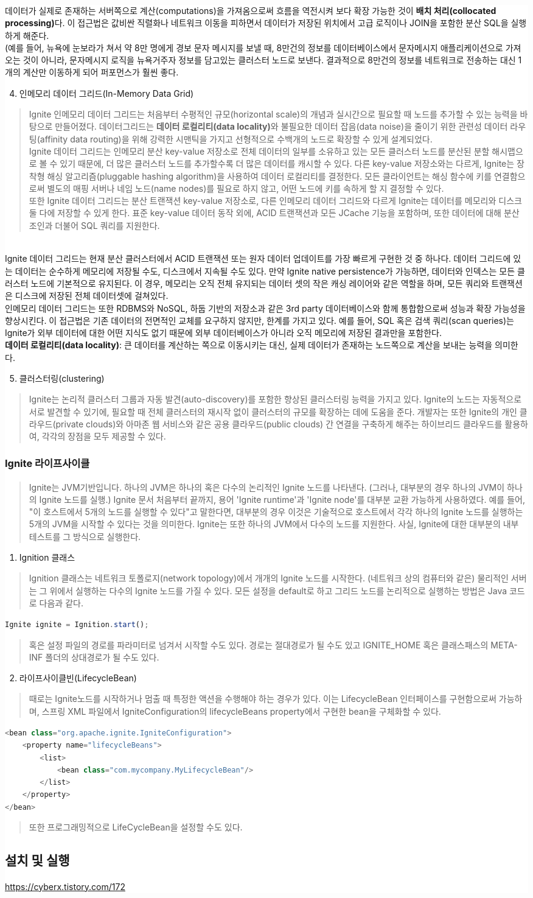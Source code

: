 데이터가 실제로 존재하는 서버쪽으로 계산(computations)을 가져옴으로써 흐름을 역전시켜 보다 확장 가능한 것이 <b>배치 처리(collocated processing)</b>다. 이 접근법은 값비싼 직렬화나 네트워크 이동을 피하면서 데이터가 저장된 위치에서 고급 로직이나 JOIN을 포함한 분산 SQL을 실행하게 해준다.  
(예를 들어, 뉴욕에 눈보라가 쳐서 약 8만 명에게 경보 문자 메시지를 보낼 때, 8만건의 정보를 데이터베이스에서 문자메시지 애플리케이션으로 가져오는 것이 아니라, 문자메시지 로직을 뉴욕거주자 정보를 담고있는 클러스터 노드로 보낸다. 결과적으로 8만건의 정보를 네트워크로 전송하는 대신 1개의 계산만 이동하게 되어 퍼포먼스가 훨씬 좋다.

4) 인메모리 데이터 그리드(In-Memory Data Grid)
> Ignite 인메모리 데이터 그리드는 처음부터 수평적인 규모(horizontal scale)의 개념과 실시간으로 필요할 때 노드를 추가할 수 있는 능력을 바탕으로 만들어졌다. 데이터그리드는 <b>데이터 로컬리티(data locality)</b>와 불필요한 데이터 잡음(data noise)을 줄이기 위한 관련성 데이터 라우팅(affinity data routing)을 위해 강력한 시맨틱을 가지고 선형적으로 수백개의 노드로 확장할 수 있게 설계되었다.  
Ignite 데이터 그리드는 인메모리 분산 key-value 저장소로 전체 데이터의 일부를 소유하고 있는 모든 클러스터 노드를 분산된 분할 해시맵으로 볼 수 있기 때문에, 더 많은 클러스터 노드를 추가할수록 더 많은 데이터를 캐시할 수 있다. 다른 key-value 저장소와는 다르게, Ignite는 장착형 해싱 알고리즘(pluggable hashing algorithm)을 사용하여 데이터 로컬리티를 결정한다. 모든 클라이언트는 해싱 함수에 키를 연결함으로써 별도의 매핑 서버나 네임 노드(name nodes)를 필요로 하지 않고, 어떤 노드에 키를 속하게 할 지 결정할 수 있다.  
또한 Ignite 데이터 그리드는 분산 트랜잭션 key-value 저장소로, 다른 인메모리 데이터 그리드와 다르게 Ignite는 데이터를 메모리와 디스크 둘 다에 저장할 수 있게 한다. 표준 key-value 데이터 동작 외에, ACID 트랜잭션과 모든 JCache 기능을 포함하며, 또한 데이터에 대해 분산 조인과 더불어 SQL 쿼리를 지원한다.  
<br>
Ignite 데이터 그리드는 현재 분산 클러스터에서 ACID 트랜잭션 또는 원자 데이터 업데이트를 가장 빠르게 구현한 것 중 하나다. 데이터 그리드에 있는 데이터는 순수하게 메모리에 저장될 수도, 디스크에서 지속될 수도 있다. 만약 Ignite native persistence가 가능하면, 데이터와 인덱스는 모든 클러스터 노드에 기본적으로 유지된다. 이 경우, 메모리는 오직 전체 유지되는 데이터 셋의 작은 캐싱 레이어와 같은 역할을 하며, 모든 쿼리와 트랜잭션은 디스크에 저장된 전체 데이터셋에 걸쳐있다.  
<br>
인메모리 데이터 그리드는 또한 RDBMS와 NoSQL, 하둡 기반의 저장소과 같은 3rd party 데이터베이스와 함께 통합함으로써 성능과 확장 가능성을 향상시킨다. 이 접근법은 기존 데이터의 전면적인 교체를 요구하지 않지만, 한계를 가지고 있다. 예를 들어, SQL 혹은 검색 쿼리(scan queries)는 Ignite가 외부 데이터에 대한 어떤 지식도 없기 때문에 외부 데이터베이스가 아니라 오직 메모리에 저장된 결과만을 포함한다.  
<br>
<b>데이터 로컬리티(data locality)</b>: 큰 데이터를 계산하는 쪽으로 이동시키는 대신, 실제 데이터가 존재하는 노드쪽으로 계산을 보내는 능력을 의미한다.

5) 클러스터링(clustering)
> Ignite는 논리적 클러스터 그룹과 자동 발견(auto-discovery)를 포함한 향상된 클러스터링 능력을 가지고 있다. Ignite의 노드는 자동적으로 서로 발견할 수 있기에, 필요할 때 전체 클러스터의 재시작 없이 클러스터의 규모를 확장하는 데에 도움을 준다. 개발자는 또한 Ignite의 개인 클라우드(private clouds)와 아마존 웹 서비스와 같은 공용 클라우드(public clouds) 간 연결을 구축하게 해주는 하이브리드 클라우드를 활용하여, 각각의 장점을 모두 제공할 수 있다.

### Ignite 라이프사이클
> Ignite는 JVM기반입니다. 하나의 JVM은 하나의 혹은 다수의 논리적인 Ignite 노드를 나타낸다. (그러나, 대부분의 경우 하나의 JVM이 하나의 Ignite 노드를 실행.) Ignite 문서 처음부터 끝까지, 용어 'Ignite runtime'과 'Ignite node'를 대부분 교환 가능하게 사용하였다. 예를 들어, "이 호스트에서 5개의 노드를 실행할 수 있다"고 말한다면, 대부분의 경우 이것은 기술적으로 호스트에서 각각 하나의 Ignite 노드를 실행하는 5개의 JVM을 시작할 수 있다는 것을 의미한다. Ignite는 또한 하나의 JVM에서 다수의 노드를 지원한다. 사실, Ignite에 대한 대부분의 내부 테스트를 그 방식으로 실행한다.

1) Ignition 클래스
> Ignition 클래스는 네트워크 토폴로지(network topology)에서 개개의 Ignite 노드를 시작한다. (네트워크 상의 컴퓨터와 같은) 물리적인 서버는 그 위에서 실행하는 다수의 Ignite 노드를 가질 수 있다. 모든 설정을 default로 하고 그리드 노드를 논리적으로 실행하는 방법은 Java 코드로 다음과 같다.

~~~js
Ignite ignite = Ignition.start();
~~~  
> 혹은 설정 파일의 경로를 파라미터로 넘겨서 시작할 수도 있다. 경로는 절대경로가 될 수도 있고 IGNITE_HOME 혹은 클래스패스의 META-INF 폴더의 상대경로가 될 수도 있다.

2) 라이프사이클빈(LifecycleBean)
> 때로는 Ignite노드를 시작하거나 멈출 때 특정한 액션을 수행해야 하는 경우가 있다. 이는 LifecycleBean 인터페이스를 구현함으로써 가능하며, 스프링 XML 파일에서 IgniteConfiguration의 lifecycleBeans property에서 구현한 bean을 구체화할 수 있다.  

~~~~js
<bean class="org.apache.ignite.IgniteConfiguration">
    <property name="lifecycleBeans">
        <list>
            <bean class="com.mycompany.MyLifecycleBean"/>
        </list>
    </property>
</bean>
~~~~
> 또한 프로그래밍적으로 LifeCycleBean을 설정할 수도 있다.

## 설치 및 실행
https://cyberx.tistory.com/172